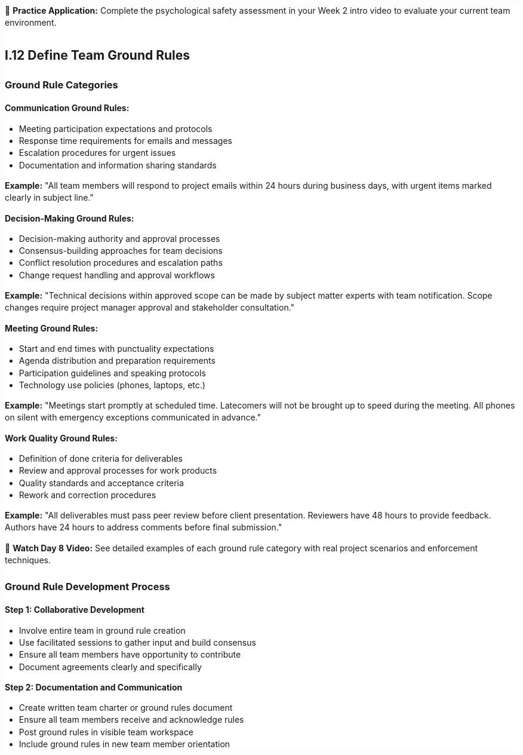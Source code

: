 🎯 **Practice Application:** Complete the psychological safety assessment in your Week 2 intro video to evaluate your current team environment.

## I.12 Define Team Ground Rules

### Ground Rule Categories

**Communication Ground Rules:**
- Meeting participation expectations and protocols
- Response time requirements for emails and messages
- Escalation procedures for urgent issues
- Documentation and information sharing standards

**Example:** "All team members will respond to project emails within 24 hours during business days, with urgent items marked clearly in subject line."

**Decision-Making Ground Rules:**
- Decision-making authority and approval processes
- Consensus-building approaches for team decisions
- Conflict resolution procedures and escalation paths
- Change request handling and approval workflows

**Example:** "Technical decisions within approved scope can be made by subject matter experts with team notification. Scope changes require project manager approval and stakeholder consultation."

**Meeting Ground Rules:**
- Start and end times with punctuality expectations
- Agenda distribution and preparation requirements
- Participation guidelines and speaking protocols
- Technology use policies (phones, laptops, etc.)

**Example:** "Meetings start promptly at scheduled time. Latecomers will not be brought up to speed during the meeting. All phones on silent with emergency exceptions communicated in advance."

**Work Quality Ground Rules:**
- Definition of done criteria for deliverables
- Review and approval processes for work products
- Quality standards and acceptance criteria
- Rework and correction procedures

**Example:** "All deliverables must pass peer review before client presentation. Reviewers have 48 hours to provide feedback. Authors have 24 hours to address comments before final submission."

🎥 **Watch Day 8 Video:** See detailed examples of each ground rule category with real project scenarios and enforcement techniques.

### Ground Rule Development Process

**Step 1: Collaborative Development**
- Involve entire team in ground rule creation
- Use facilitated sessions to gather input and build consensus
- Ensure all team members have opportunity to contribute
- Document agreements clearly and specifically

**Step 2: Documentation and Communication**
- Create written team charter or ground rules document
- Ensure all team members receive and acknowledge rules
- Post ground rules in visible team workspace
- Include ground rules in new team member orientation

